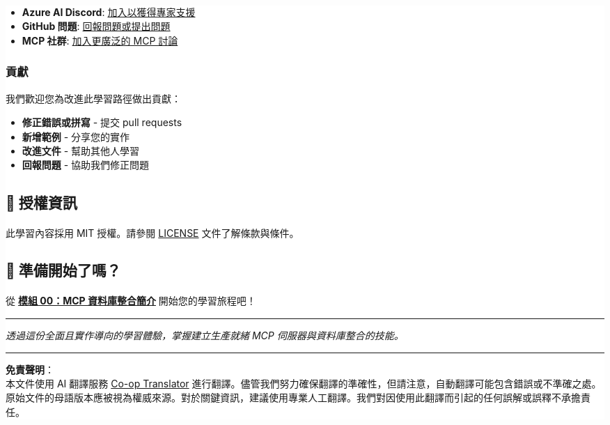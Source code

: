 - **Azure AI Discord**: [加入以獲得專家支援](https://discord.com/invite/ByRwuEEgH4)
- **GitHub 問題**: [回報問題或提出問題](https://github.com/microsoft/MCP-Server-and-PostgreSQL-Sample-Retail/issues)
- **MCP 社群**: [加入更廣泛的 MCP 討論](https://github.com/orgs/modelcontextprotocol/discussions)

### 貢獻

我們歡迎您為改進此學習路徑做出貢獻：
- **修正錯誤或拼寫** - 提交 pull requests
- **新增範例** - 分享您的實作
- **改進文件** - 幫助其他人學習
- **回報問題** - 協助我們修正問題

## 📜 授權資訊

此學習內容採用 MIT 授權。請參閱 [LICENSE](../../../LICENSE) 文件了解條款與條件。

## 🚀 準備開始了嗎？

從 **[模組 00：MCP 資料庫整合簡介](./00-Introduction/README.md)** 開始您的學習旅程吧！

---

*透過這份全面且實作導向的學習體驗，掌握建立生產就緒 MCP 伺服器與資料庫整合的技能。*

---

**免責聲明**：  
本文件使用 AI 翻譯服務 [Co-op Translator](https://github.com/Azure/co-op-translator) 進行翻譯。儘管我們努力確保翻譯的準確性，但請注意，自動翻譯可能包含錯誤或不準確之處。原始文件的母語版本應被視為權威來源。對於關鍵資訊，建議使用專業人工翻譯。我們對因使用此翻譯而引起的任何誤解或誤釋不承擔責任。